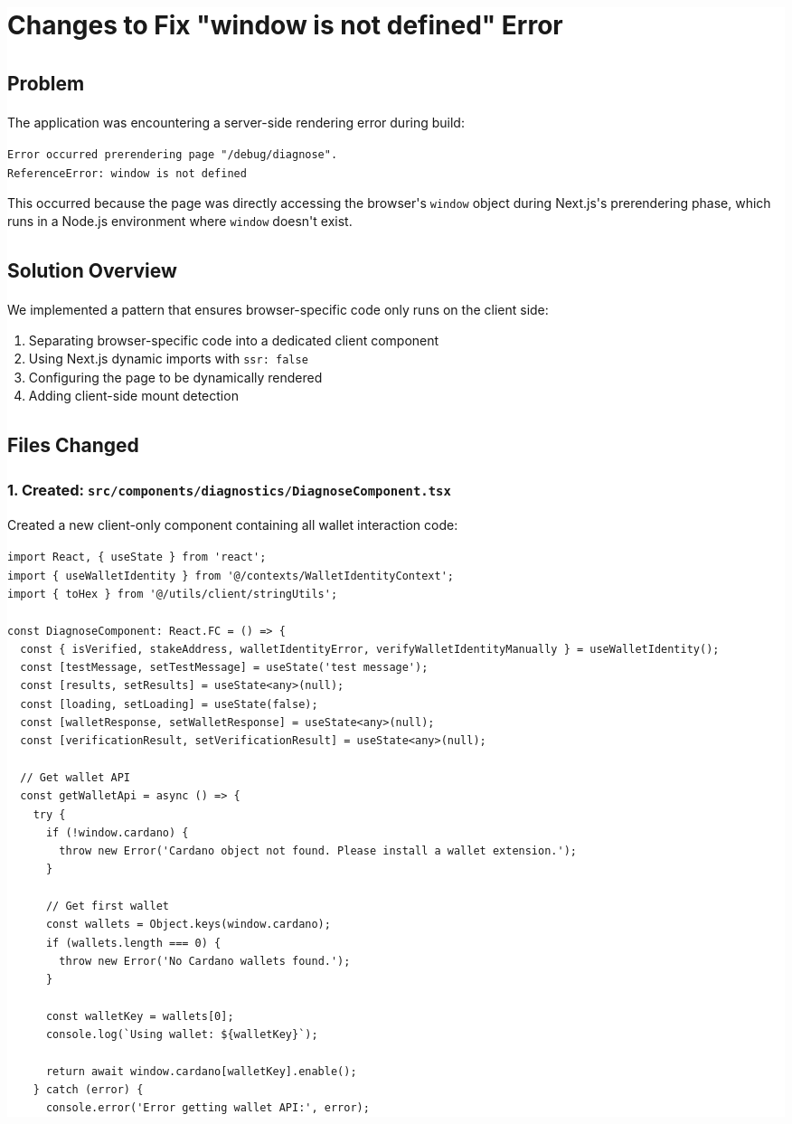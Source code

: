 # Changes to Fix "window is not defined" Error

## Problem

The application was encountering a server-side rendering error during build:

```
Error occurred prerendering page "/debug/diagnose". 
ReferenceError: window is not defined
```

This occurred because the page was directly accessing the browser's `window` object during Next.js's prerendering phase, which runs in a Node.js environment where `window` doesn't exist.

## Solution Overview

We implemented a pattern that ensures browser-specific code only runs on the client side:

1. Separating browser-specific code into a dedicated client component
2. Using Next.js dynamic imports with `ssr: false`
3. Configuring the page to be dynamically rendered
4. Adding client-side mount detection

## Files Changed

### 1. Created: `src/components/diagnostics/DiagnoseComponent.tsx`

Created a new client-only component containing all wallet interaction code:

```tsx
import React, { useState } from 'react';
import { useWalletIdentity } from '@/contexts/WalletIdentityContext';
import { toHex } from '@/utils/client/stringUtils';

const DiagnoseComponent: React.FC = () => {
  const { isVerified, stakeAddress, walletIdentityError, verifyWalletIdentityManually } = useWalletIdentity();
  const [testMessage, setTestMessage] = useState('test message');
  const [results, setResults] = useState<any>(null);
  const [loading, setLoading] = useState(false);
  const [walletResponse, setWalletResponse] = useState<any>(null);
  const [verificationResult, setVerificationResult] = useState<any>(null);
  
  // Get wallet API
  const getWalletApi = async () => {
    try {
      if (!window.cardano) {
        throw new Error('Cardano object not found. Please install a wallet extension.');
      }
      
      // Get first wallet
      const wallets = Object.keys(window.cardano);
      if (wallets.length === 0) {
        throw new Error('No Cardano wallets found.');
      }
      
      const walletKey = wallets[0];
      console.log(`Using wallet: ${walletKey}`);
      
      return await window.cardano[walletKey].enable();
    } catch (error) {
      console.error('Error getting wallet API:', error);
```